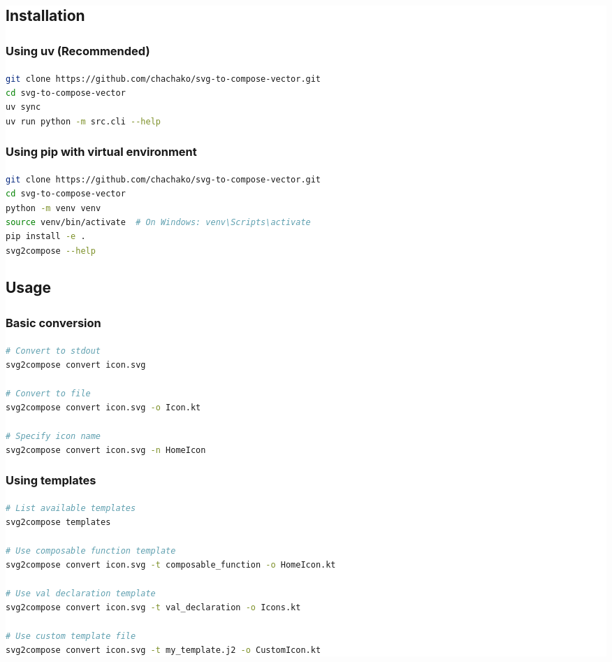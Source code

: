 ## Installation

### Using uv (Recommended)

```bash
git clone https://github.com/chachako/svg-to-compose-vector.git
cd svg-to-compose-vector
uv sync
uv run python -m src.cli --help
```

### Using pip with virtual environment

```bash
git clone https://github.com/chachako/svg-to-compose-vector.git
cd svg-to-compose-vector
python -m venv venv
source venv/bin/activate  # On Windows: venv\Scripts\activate
pip install -e .
svg2compose --help
```

## Usage

### Basic conversion

```bash
# Convert to stdout
svg2compose convert icon.svg

# Convert to file
svg2compose convert icon.svg -o Icon.kt

# Specify icon name
svg2compose convert icon.svg -n HomeIcon
```

### Using templates

```bash
# List available templates
svg2compose templates

# Use composable function template
svg2compose convert icon.svg -t composable_function -o HomeIcon.kt

# Use val declaration template
svg2compose convert icon.svg -t val_declaration -o Icons.kt

# Use custom template file
svg2compose convert icon.svg -t my_template.j2 -o CustomIcon.kt
```
